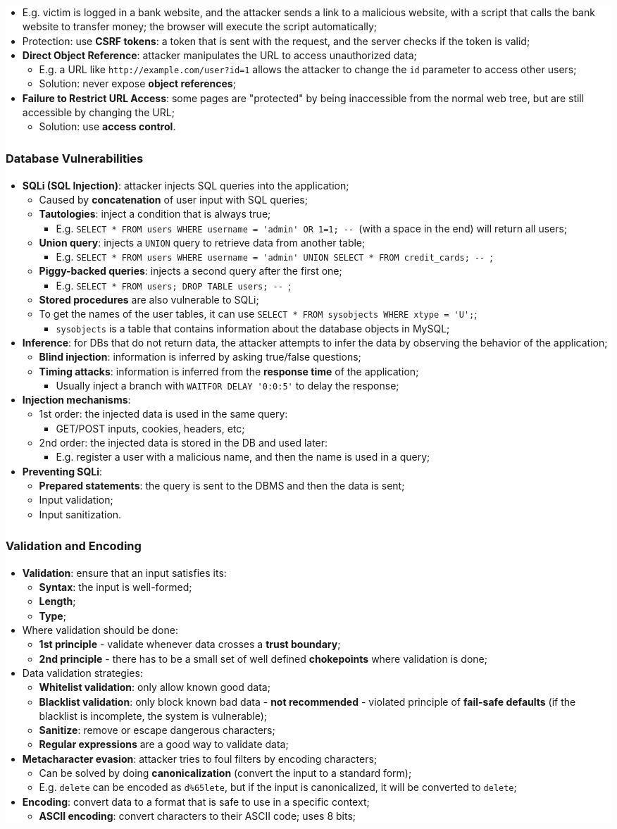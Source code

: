   - E.g. victim is logged in a bank website, and the attacker sends a link to a malicious website, with a script that calls the bank website to transfer money; the browser will execute the script automatically;
  - Protection: use **CSRF tokens**: a token that is sent with the request, and the server checks if the token is valid;
- **Direct Object Reference**: attacker manipulates the URL to access unauthorized data;
  - E.g. a URL like `http://example.com/user?id=1` allows the attacker to change the `id` parameter to access other users;
  - Solution: never expose **object references**;
- **Failure to Restrict URL Access**: some pages are "protected" by being inaccessible from the normal web tree, but are still accessible by changing the URL;
  - Solution: use **access control**.

### Database Vulnerabilities

- **SQLi (SQL Injection)**: attacker injects SQL queries into the application;
  - Caused by **concatenation** of user input with SQL queries;
  - **Tautologies**: inject a condition that is always true;
    - E.g. `SELECT * FROM users WHERE username = 'admin' OR 1=1; -- `(with a space in the end) will return all users;
  - **Union query**: injects a `UNION` query to retrieve data from another table;
    - E.g. `SELECT * FROM users WHERE username = 'admin' UNION SELECT * FROM credit_cards; -- `;
  - **Piggy-backed queries**: injects a second query after the first one;
    - E.g. `SELECT * FROM users; DROP TABLE users; -- `;
  - **Stored procedures** are also vulnerable to SQLi;
  - To get the names of the user tables, it can use `SELECT * FROM sysobjects WHERE xtype = 'U';`;
    - `sysobjects` is a table that contains information about the database objects in MySQL;
- **Inference**: for DBs that do not return data, the attacker attempts to infer the data by observing the behavior of the application;
  - **Blind injection**: information is inferred by asking true/false questions;
  - **Timing attacks**: information is inferred from the **response time** of the application;
    - Usually inject a branch with `WAITFOR DELAY '0:0:5'` to delay the response;
- **Injection mechanisms**:
  - 1st order: the injected data is used in the same query:
    - GET/POST inputs, cookies, headers, etc;
  - 2nd order: the injected data is stored in the DB and used later:
    - E.g. register a user with a malicious name, and then the name is used in a query;
- **Preventing SQLi**:
  - **Prepared statements**: the query is sent to the DBMS and then the data is sent;
  - Input validation;
  - Input sanitization.

### Validation and Encoding

- **Validation**: ensure that an input satisfies its:
  - **Syntax**: the input is well-formed;
  - **Length**;
  - **Type**;
- Where validation should be done:
  - **1st principle** - validate whenever data crosses a **trust boundary**;
  - **2nd principle** - there has to be a small set of well defined **chokepoints** where validation is done;
- Data validation strategies:
  - **Whitelist validation**: only allow known good data;
  - **Blacklist validation**: only block known bad data - **not recommended** - violated principle of **fail-safe defaults** (if the blacklist is incomplete, the system is vulnerable);
  - **Sanitize**: remove or escape dangerous characters;
  - **Regular expressions** are a good way to validate data;
- **Metacharacter evasion**: attacker tries to foul filters by encoding characters;
  - Can be solved by doing **canonicalization** (convert the input to a standard form);
  - E.g. `delete` can be encoded as `d%65lete`, but if the input is canonicalized, it will be converted to `delete`;
- **Encoding**: convert data to a format that is safe to use in a specific context;
  - **ASCII encoding**: convert characters to their ASCII code; uses 8 bits;